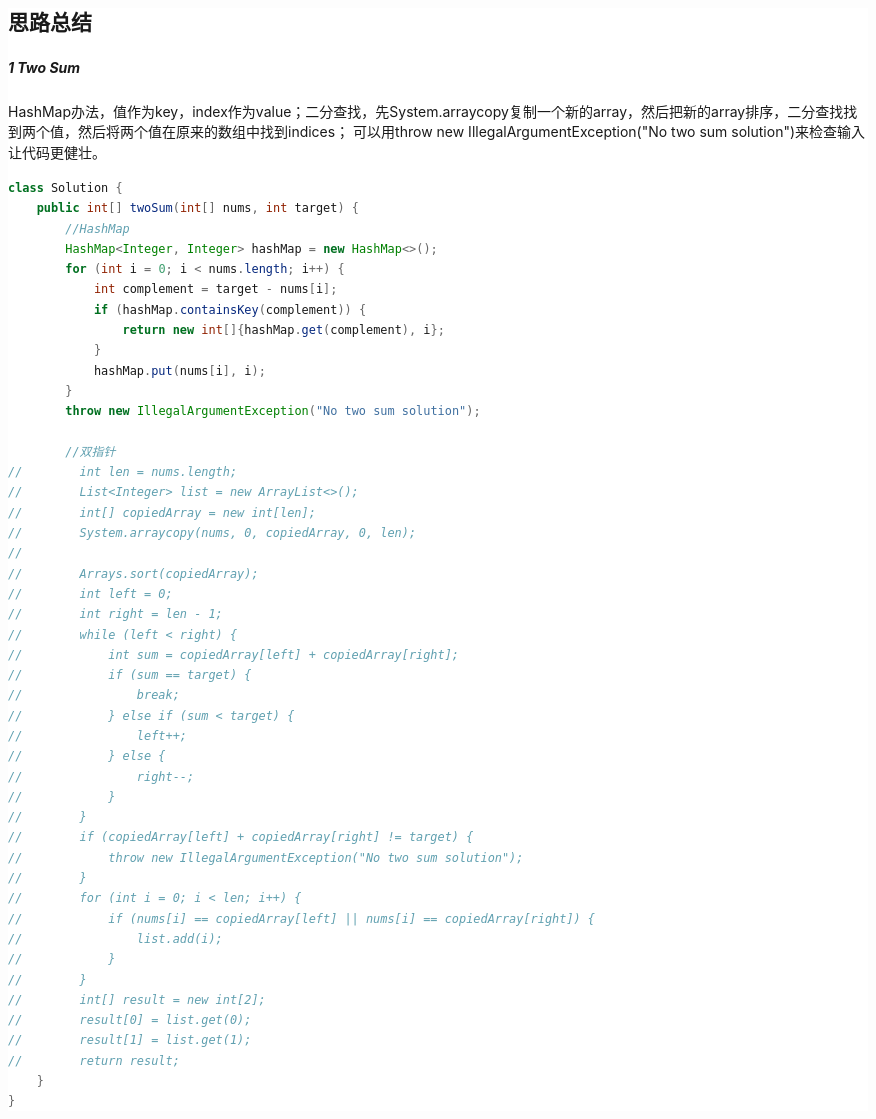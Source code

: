 ## 思路总结

##### 1 Two Sum
HashMap办法，值作为key，index作为value；二分查找，先System.arraycopy复制一个新的array，然后把新的array排序，二分查找找到两个值，然后将两个值在原来的数组中找到indices；
可以用throw new IllegalArgumentException("No two sum solution")来检查输入让代码更健壮。
```java
class Solution {
    public int[] twoSum(int[] nums, int target) {
        //HashMap
        HashMap<Integer, Integer> hashMap = new HashMap<>();
        for (int i = 0; i < nums.length; i++) {
            int complement = target - nums[i];
            if (hashMap.containsKey(complement)) {
                return new int[]{hashMap.get(complement), i};
            }
            hashMap.put(nums[i], i);
        }
        throw new IllegalArgumentException("No two sum solution");

        //双指针
//        int len = nums.length;
//        List<Integer> list = new ArrayList<>();
//        int[] copiedArray = new int[len];
//        System.arraycopy(nums, 0, copiedArray, 0, len);
//
//        Arrays.sort(copiedArray);
//        int left = 0;
//        int right = len - 1;
//        while (left < right) {
//            int sum = copiedArray[left] + copiedArray[right];
//            if (sum == target) {
//                break;
//            } else if (sum < target) {
//                left++;
//            } else {
//                right--;
//            }
//        }
//        if (copiedArray[left] + copiedArray[right] != target) {
//            throw new IllegalArgumentException("No two sum solution");
//        }
//        for (int i = 0; i < len; i++) {
//            if (nums[i] == copiedArray[left] || nums[i] == copiedArray[right]) {
//                list.add(i);
//            }
//        }
//        int[] result = new int[2];
//        result[0] = list.get(0);
//        result[1] = list.get(1);
//        return result;
    }
}
```
